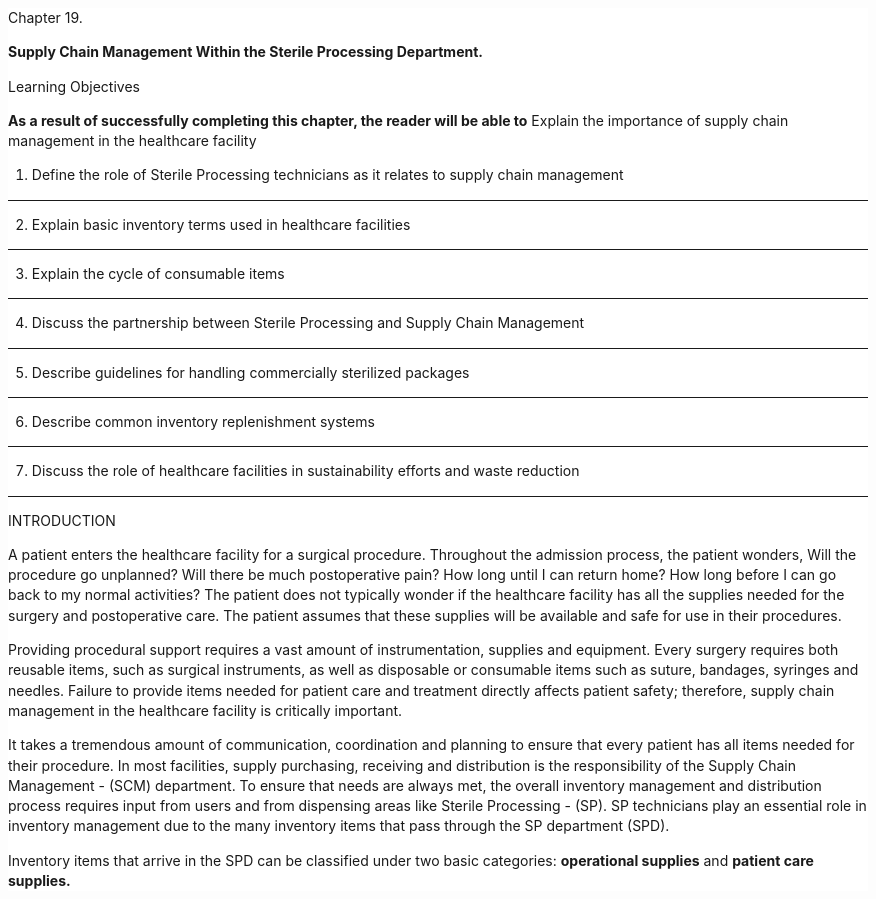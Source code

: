 Chapter 19.

**Supply Chain Management Within the Sterile Processing Department.**

Learning Objectives

**As a result of successfully completing this chapter, the reader will be able to** Explain the importance of supply chain management in the healthcare facility

1.  Define the role of Sterile Processing technicians as it relates to supply chain management

***

2.  Explain basic inventory terms used in healthcare facilities

***

3.  Explain the cycle of consumable items

***

4.  Discuss the partnership between Sterile Processing and Supply Chain Management

***

5.  Describe guidelines for handling commercially sterilized packages

***

6.  Describe common inventory replenishment systems

***

7.  Discuss the role of healthcare facilities in sustainability efforts and waste reduction

***

INTRODUCTION

A patient enters the healthcare facility for a surgical procedure. Throughout the admission process, the patient wonders, Will the procedure go unplanned? Will there be much postoperative pain? How long until I can return home? How long before I can go back to my normal activities? The patient does not typically wonder if the healthcare facility has all the supplies needed for the surgery and postoperative care. The patient assumes that these supplies will be available and safe for use in their procedures.

Providing procedural support requires a vast amount of instrumentation, supplies and equipment. Every surgery requires both reusable items, such as surgical instruments, as well as disposable or consumable items such as suture, bandages, syringes and needles. Failure to provide items needed for patient care and treatment directly affects patient safety; therefore, supply chain management in the healthcare facility is critically important.

It takes a tremendous amount of communication, coordination and planning to ensure that every patient has all items needed for their procedure. In most facilities, supply purchasing, receiving and distribution is the responsibility of the Supply Chain Management - (SCM) department. To ensure that needs are always met, the overall inventory management and distribution process requires input from users and from dispensing areas like Sterile Processing - (SP). SP technicians play an essential role in inventory management due to the many inventory items that pass through the SP department (SPD).

Inventory items that arrive in the SPD can be classified under two basic categories: **operational supplies** and **patient care supplies.**
